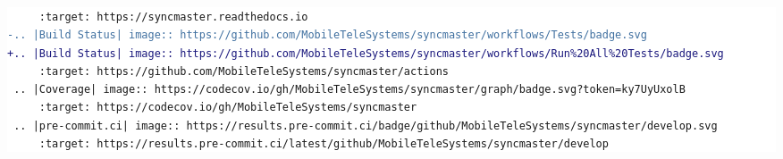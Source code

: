 ```diff
     :target: https://syncmaster.readthedocs.io
-.. |Build Status| image:: https://github.com/MobileTeleSystems/syncmaster/workflows/Tests/badge.svg
+.. |Build Status| image:: https://github.com/MobileTeleSystems/syncmaster/workflows/Run%20All%20Tests/badge.svg
     :target: https://github.com/MobileTeleSystems/syncmaster/actions
 .. |Coverage| image:: https://codecov.io/gh/MobileTeleSystems/syncmaster/graph/badge.svg?token=ky7UyUxolB
     :target: https://codecov.io/gh/MobileTeleSystems/syncmaster
 .. |pre-commit.ci| image:: https://results.pre-commit.ci/badge/github/MobileTeleSystems/syncmaster/develop.svg
     :target: https://results.pre-commit.ci/latest/github/MobileTeleSystems/syncmaster/develop
```

